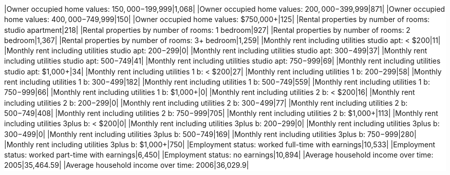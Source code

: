 |Owner occupied home values: $150,000-$199,999|1,068|
|Owner occupied home values: $200,000-$399,999|871|
|Owner occupied home values: $400,000-$749,999|150|
|Owner occupied home values: $750,000+|125|
|Rental properties by number of rooms: studio apartment|218|
|Rental properties by number of rooms: 1 bedroom|927|
|Rental properties by number of rooms: 2 bedroom|1,367|
|Rental properties by number of rooms: 3+ bedroom|1,259|
|Monthly rent including utilities studio apt: < $200|11|
|Monthly rent including utilities studio apt: $200-$299|0|
|Monthly rent including utilities studio apt: $300-$499|37|
|Monthly rent including utilities studio apt: $500-$749|41|
|Monthly rent including utilities studio apt: $750-$999|69|
|Monthly rent including utilities studio apt: $1,000+|34|
|Monthly rent including utilities 1 b: < $200|27|
|Monthly rent including utilities 1 b: $200-$299|58|
|Monthly rent including utilities 1 b: $300-$499|182|
|Monthly rent including utilities 1 b: $500-$749|559|
|Monthly rent including utilities 1 b: $750-$999|66|
|Monthly rent including utilities 1 b: $1,000+|0|
|Monthly rent including utilities 2 b: < $200|16|
|Monthly rent including utilities 2 b: $200-$299|0|
|Monthly rent including utilities 2 b: $300-$499|77|
|Monthly rent including utilities 2 b: $500-$749|408|
|Monthly rent including utilities 2 b: $750-$999|705|
|Monthly rent including utilities 2 b: $1,000+|113|
|Monthly rent including utilities 3plus b: < $200|0|
|Monthly rent including utilities 3plus b: $200-$299|0|
|Monthly rent including utilities 3plus b: $300-$499|0|
|Monthly rent including utilities 3plus b: $500-$749|169|
|Monthly rent including utilities 3plus b: $750-$999|280|
|Monthly rent including utilities 3plus b: $1,000+|750|
|Employment status: worked full-time with earnings|10,533|
|Employment status: worked part-time with earnings|6,450|
|Employment status: no earnings|10,894|
|Average household income over time: 2005|35,464.59|
|Average household income over time: 2006|36,029.9|
